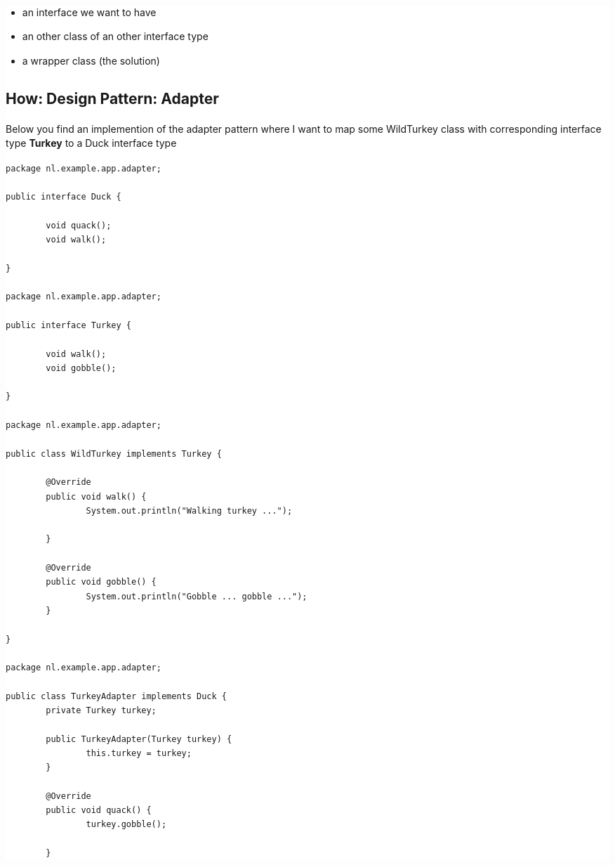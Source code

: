-   an interface we want to have

-   an other class of an other interface type

-   a wrapper class (the solution)

How: Design Pattern: Adapter
----------------------------

Below you find an implemention of the adapter pattern where I want to map some WildTurkey class with corresponding interface type **Turkey** to a Duck interface type

    package nl.example.app.adapter;

    public interface Duck {

            void quack();
            void walk();

    }

    package nl.example.app.adapter;

    public interface Turkey {

            void walk();
            void gobble();

    }

    package nl.example.app.adapter;

    public class WildTurkey implements Turkey {

            @Override
            public void walk() {
                    System.out.println("Walking turkey ...");

            }

            @Override
            public void gobble() {
                    System.out.println("Gobble ... gobble ...");
            }

    }

    package nl.example.app.adapter;

    public class TurkeyAdapter implements Duck {
            private Turkey turkey;

            public TurkeyAdapter(Turkey turkey) {
                    this.turkey = turkey;
            }

            @Override
            public void quack() {
                    turkey.gobble();

            }
